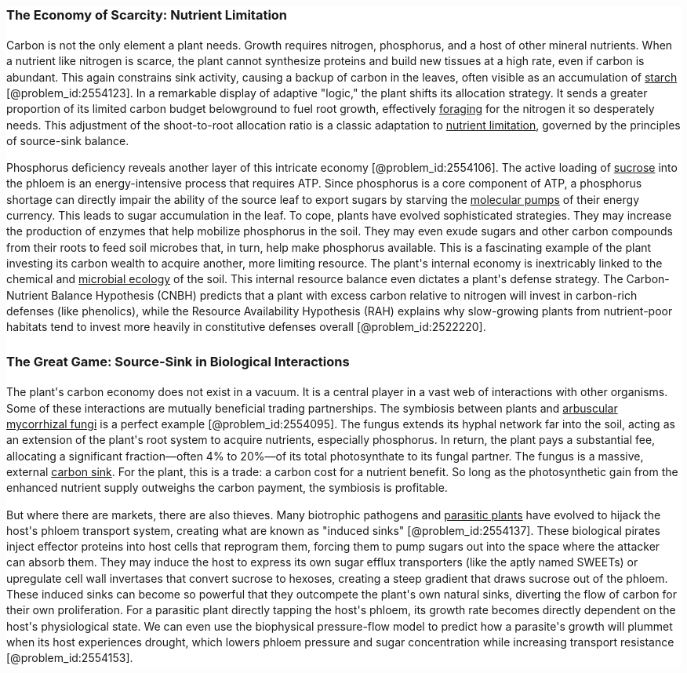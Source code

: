 ### The Economy of Scarcity: Nutrient Limitation

Carbon is not the only element a plant needs. Growth requires nitrogen, phosphorus, and a host of other mineral nutrients. When a nutrient like nitrogen is scarce, the plant cannot synthesize proteins and build new tissues at a high rate, even if carbon is abundant. This again constrains sink activity, causing a backup of carbon in the leaves, often visible as an accumulation of [starch](@article_id:153113) [@problem_id:2554123]. In a remarkable display of adaptive "logic," the plant shifts its allocation strategy. It sends a greater proportion of its limited carbon budget belowground to fuel root growth, effectively [foraging](@article_id:180967) for the nitrogen it so desperately needs. This adjustment of the shoot-to-root allocation ratio is a classic adaptation to [nutrient limitation](@article_id:182253), governed by the principles of source-sink balance.

Phosphorus deficiency reveals another layer of this intricate economy [@problem_id:2554106]. The active loading of [sucrose](@article_id:162519) into the phloem is an energy-intensive process that requires ATP. Since phosphorus is a core component of ATP, a phosphorus shortage can directly impair the ability of the source leaf to export sugars by starving the [molecular pumps](@article_id:196490) of their energy currency. This leads to sugar accumulation in the leaf. To cope, plants have evolved sophisticated strategies. They may increase the production of enzymes that help mobilize phosphorus in the soil. They may even exude sugars and other carbon compounds from their roots to feed soil microbes that, in turn, help make phosphorus available. This is a fascinating example of the plant investing its carbon wealth to acquire another, more limiting resource. The plant's internal economy is inextricably linked to the chemical and [microbial ecology](@article_id:189987) of the soil. This internal resource balance even dictates a plant's defense strategy. The Carbon-Nutrient Balance Hypothesis (CNBH) predicts that a plant with excess carbon relative to nitrogen will invest in carbon-rich defenses (like phenolics), while the Resource Availability Hypothesis (RAH) explains why slow-growing plants from nutrient-poor habitats tend to invest more heavily in constitutive defenses overall [@problem_id:2522220].

### The Great Game: Source-Sink in Biological Interactions

The plant's carbon economy does not exist in a vacuum. It is a central player in a vast web of interactions with other organisms. Some of these interactions are mutually beneficial trading partnerships. The symbiosis between plants and [arbuscular mycorrhizal fungi](@article_id:153698) is a perfect example [@problem_id:2554095]. The fungus extends its hyphal network far into the soil, acting as an extension of the plant's root system to acquire nutrients, especially phosphorus. In return, the plant pays a substantial fee, allocating a significant fraction—often $4\%$ to $20\%$—of its total photosynthate to its fungal partner. The fungus is a massive, external [carbon sink](@article_id:201946). For the plant, this is a trade: a carbon cost for a nutrient benefit. So long as the photosynthetic gain from the enhanced nutrient supply outweighs the carbon payment, the symbiosis is profitable.

But where there are markets, there are also thieves. Many biotrophic pathogens and [parasitic plants](@article_id:154732) have evolved to hijack the host's phloem transport system, creating what are known as "induced sinks" [@problem_id:2554137]. These biological pirates inject effector proteins into host cells that reprogram them, forcing them to pump sugars out into the space where the attacker can absorb them. They may induce the host to express its own sugar efflux transporters (like the aptly named SWEETs) or upregulate cell wall invertases that convert sucrose to hexoses, creating a steep gradient that draws sucrose out of the phloem. These induced sinks can become so powerful that they outcompete the plant's own natural sinks, diverting the flow of carbon for their own proliferation. For a parasitic plant directly tapping the host's phloem, its growth rate becomes directly dependent on the host's physiological state. We can even use the biophysical pressure-flow model to predict how a parasite's growth will plummet when its host experiences drought, which lowers phloem pressure and sugar concentration while increasing transport resistance [@problem_id:2554153].
